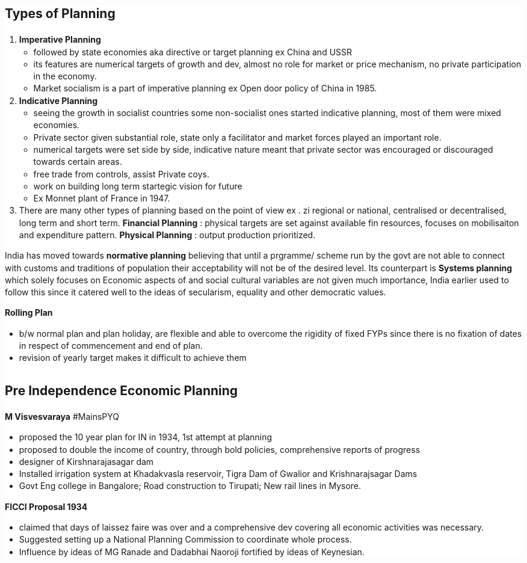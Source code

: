 ## Types of Planning

1. **Imperative Planning**
	- followed by state economies aka directive or target planning ex China and USSR
	- its features are numerical targets of growth and dev, almost no role for market or price mechanism, no private participation in the economy.
	- Market socialism is a part of imperative planning ex Open door policy of China in 1985.
2. **Indicative Planning**
	- seeing the growth in socialist countries some non-socialist ones started indicative planning, most of them were mixed economies.
	- Private sector given substantial role, state only a facilitator and market forces played an important role.
	- numerical targets were set side by side, indicative nature meant that private sector was encouraged or discouraged towards certain areas.
	- free trade from controls, assist Private coys.
	- work on building long term startegic vision for future
	- Ex Monnet plant of France in 1947.
3. There are many other types of planning based on the point of view ex . zi regional or national, centralised or decentralised, long term and short term. **Financial Planning** : physical targets are set against available fin resources, focuses on mobilisaiton and expenditure pattern. **Physical Planning** : output production prioritized.

India has moved towards **normative planning** believing that until a prgramme/ scheme run by the govt are not able to connect with customs and traditions of population their acceptability will not be of the desired level. 
Its counterpart is **Systems planning** which solely focuses on Economic aspects of and social cultural variables are not given much importance, India earlier used to follow this since it catered well to the ideas of secularism, equality and other democratic values.

**Rolling Plan**

- b/w normal plan and plan holiday, are flexible and able to overcome the rigidity of fixed FYPs since there is no fixation of dates in respect of commencement and end of plan.
- revision of yearly target makes it difficult to achieve them

## Pre Independence Economic Planning

**M Visvesvaraya** #MainsPYQ

- proposed the 10 year plan for IN in 1934, 1st attempt at planning
- proposed to double the income of country, through bold policies, comprehensive reports of progress
- designer of Kirshnarajasagar dam
- Installed irrigation system at Khadakvasla reservoir, Tigra Dam of Gwalior and Krishnarajsagar Dams
- Govt Eng college in Bangalore; Road construction to Tirupati; New rail lines in Mysore.

**FICCI Proposal 1934**

- claimed that days of laissez faire was over and a comprehensive dev covering all economic activities was necessary.
- Suggested setting up a National Planning Commission to coordinate whole process.
- Influence by ideas of MG Ranade and Dadabhai Naoroji fortified by ideas of Keynesian.
